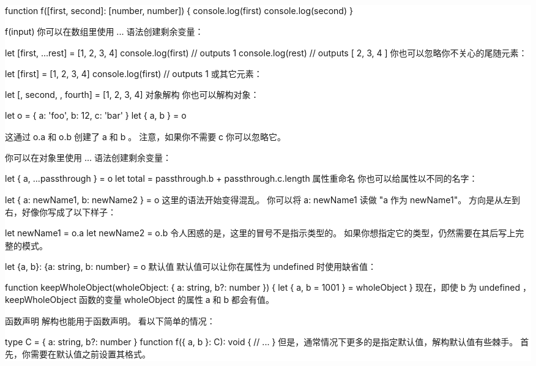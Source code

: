 function f([first, second]: [number, number]) {
  console.log(first)
  console.log(second)
}

f(input)
你可以在数组里使用 ... 语法创建剩余变量：

let [first, ...rest] = [1, 2, 3, 4]
console.log(first) // outputs 1
console.log(rest) // outputs [ 2, 3, 4 ]
你也可以忽略你不关心的尾随元素：

let [first] = [1, 2, 3, 4]
console.log(first) // outputs 1
或其它元素：

let [, second, , fourth] = [1, 2, 3, 4]
对象解构
你也可以解构对象：

let o = {
    a: 'foo',
    b: 12,
    c: 'bar'
}
let { a, b } = o

这通过 o.a 和 o.b 创建了 a 和 b 。 注意，如果你不需要 c 你可以忽略它。

你可以在对象里使用 ... 语法创建剩余变量：

let { a, ...passthrough } = o
let total = passthrough.b + passthrough.c.length
属性重命名
你也可以给属性以不同的名字：

let { a: newName1, b: newName2 } = o
这里的语法开始变得混乱。 你可以将 a: newName1 读做 "a 作为 newName1"。 方向是从左到右，好像你写成了以下样子：

let newName1 = o.a
let newName2 = o.b
令人困惑的是，这里的冒号不是指示类型的。 如果你想指定它的类型，仍然需要在其后写上完整的模式。

let {a, b}: {a: string, b: number} = o
默认值
默认值可以让你在属性为 undefined 时使用缺省值：

function keepWholeObject(wholeObject: { a: string, b?: number }) {
  let { a, b = 1001 } = wholeObject
}
现在，即使 b 为 undefined ， keepWholeObject 函数的变量 wholeObject 的属性 a 和 b 都会有值。

函数声明
解构也能用于函数声明。 看以下简单的情况：

type C = { a: string, b?: number }
function f({ a, b }: C): void {
  // ...
}
但是，通常情况下更多的是指定默认值，解构默认值有些棘手。 首先，你需要在默认值之前设置其格式。
